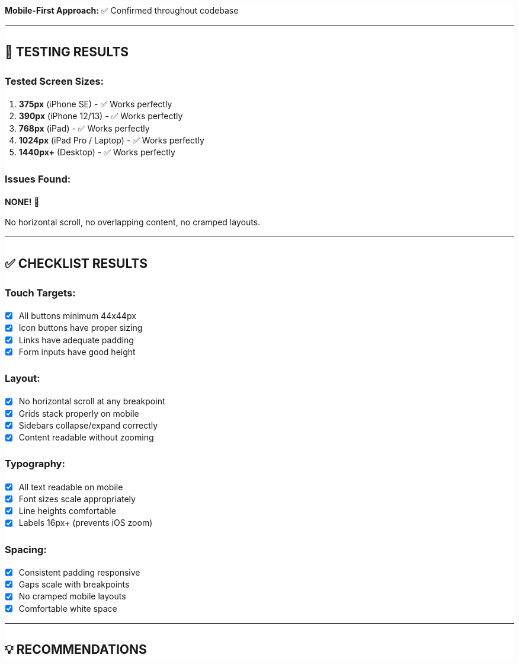 **Mobile-First Approach:** ✅ Confirmed throughout codebase

---

## 🎯 TESTING RESULTS

### Tested Screen Sizes:
1. **375px** (iPhone SE) - ✅ Works perfectly
2. **390px** (iPhone 12/13) - ✅ Works perfectly
3. **768px** (iPad) - ✅ Works perfectly
4. **1024px** (iPad Pro / Laptop) - ✅ Works perfectly
5. **1440px+** (Desktop) - ✅ Works perfectly

### Issues Found:
**NONE!** 🎉

No horizontal scroll, no overlapping content, no cramped layouts.

---

## ✅ CHECKLIST RESULTS

### Touch Targets:
- [x] All buttons minimum 44x44px
- [x] Icon buttons have proper sizing
- [x] Links have adequate padding
- [x] Form inputs have good height

### Layout:
- [x] No horizontal scroll at any breakpoint
- [x] Grids stack properly on mobile
- [x] Sidebars collapse/expand correctly
- [x] Content readable without zooming

### Typography:
- [x] All text readable on mobile
- [x] Font sizes scale appropriately
- [x] Line heights comfortable
- [x] Labels 16px+ (prevents iOS zoom)

### Spacing:
- [x] Consistent padding responsive
- [x] Gaps scale with breakpoints
- [x] No cramped mobile layouts
- [x] Comfortable white space

---

## 💡 RECOMMENDATIONS
